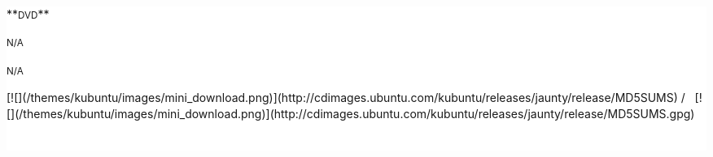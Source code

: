 </td>
</p>
<p>
</tr>
</p>
<p>
<tr class="even">
</p>
<p>
<td>
**<small>DVD</small>**

</td>
</p>
<p>
<td>
<small>N/A</small>

</td>
</p>
<p>
<td>
<small>N/A</small>

</td>
</p>
<p>
<td>
[![](/themes/kubuntu/images/mini_download.png)](http://cdimages.ubuntu.com/kubuntu/releases/jaunty/release/MD5SUMS) /  
[![](/themes/kubuntu/images/mini_download.png)](http://cdimages.ubuntu.com/kubuntu/releases/jaunty/release/MD5SUMS.gpg)

</td>
</p>
<p>
</tr>
</p>
<p>
<tr style="border: 1px solid rgb(179, 200, 243); background-color: rgb(225, 235, 255);">
</p>
<p>
<td align="left" colspan="4">
 

</td>
</p>
<p>
</tr>
</p>
<p>
</tbody>
</p>
<p>
</table>
</p>

